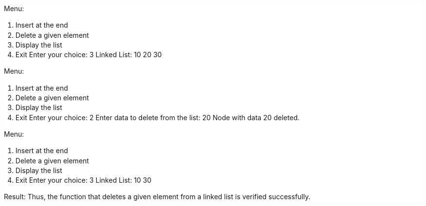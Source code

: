 Menu:
1. Insert at the end
2. Delete a given element
3. Display the list
4. Exit
Enter your choice: 3
Linked List: 10 20 30 

Menu:
1. Insert at the end
2. Delete a given element
3. Display the list
4. Exit
Enter your choice: 2
Enter data to delete from the list: 20
Node with data 20 deleted.

Menu:
1. Insert at the end
2. Delete a given element
3. Display the list
4. Exit
Enter your choice: 3
Linked List: 10 30






Result:
Thus, the function that deletes a given element from a linked list is verified successfully.





